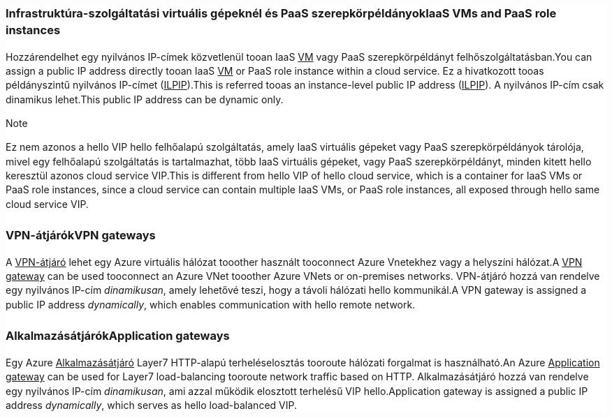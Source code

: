 ### <a name="iaas-vms-and-paas-role-instances"></a><span data-ttu-id="1ac1f-148">Infrastruktúra-szolgáltatási virtuális gépeknél és PaaS szerepkörpéldányok</span><span class="sxs-lookup"><span data-stu-id="1ac1f-148">IaaS VMs and PaaS role instances</span></span>
<span data-ttu-id="1ac1f-149">Hozzárendelhet egy nyilvános IP-címek közvetlenül tooan IaaS [VM](../virtual-machines/virtual-machines-linux-about.md?toc=%2fazure%2fvirtual-machines%2flinux%2ftoc.json) vagy PaaS szerepkörpéldányt felhőszolgáltatásban.</span><span class="sxs-lookup"><span data-stu-id="1ac1f-149">You can assign a public IP address directly tooan IaaS [VM](../virtual-machines/virtual-machines-linux-about.md?toc=%2fazure%2fvirtual-machines%2flinux%2ftoc.json) or PaaS role instance within a cloud service.</span></span> <span data-ttu-id="1ac1f-150">Ez a hivatkozott tooas példányszintű nyilvános IP-címet ([ILPIP](virtual-networks-instance-level-public-ip.md)).</span><span class="sxs-lookup"><span data-stu-id="1ac1f-150">This is referred tooas an instance-level public IP address ([ILPIP](virtual-networks-instance-level-public-ip.md)).</span></span> <span data-ttu-id="1ac1f-151">A nyilvános IP-cím csak dinamikus lehet.</span><span class="sxs-lookup"><span data-stu-id="1ac1f-151">This public IP address can be dynamic only.</span></span>

> [!NOTE]
> <span data-ttu-id="1ac1f-152">Ez nem azonos a hello VIP hello felhőalapú szolgáltatás, amely IaaS virtuális gépeket vagy PaaS szerepkörpéldányok tárolója, mivel egy felhőalapú szolgáltatás is tartalmazhat, több IaaS virtuális gépeket, vagy PaaS szerepkörpéldányt, minden kitett hello keresztül azonos cloud service VIP.</span><span class="sxs-lookup"><span data-stu-id="1ac1f-152">This is different from hello VIP of hello cloud service, which is a container for IaaS VMs or PaaS role instances, since a cloud service can contain multiple IaaS VMs, or PaaS role instances, all exposed through hello same cloud service VIP.</span></span>
> 
> 

### <a name="vpn-gateways"></a><span data-ttu-id="1ac1f-153">VPN-átjárók</span><span class="sxs-lookup"><span data-stu-id="1ac1f-153">VPN gateways</span></span>
<span data-ttu-id="1ac1f-154">A [VPN-átjáró](../vpn-gateway/vpn-gateway-about-vpngateways.md) lehet egy Azure virtuális hálózat tooother használt tooconnect Azure Vnetekhez vagy a helyszíni hálózat.</span><span class="sxs-lookup"><span data-stu-id="1ac1f-154">A [VPN gateway](../vpn-gateway/vpn-gateway-about-vpngateways.md) can be used tooconnect an Azure VNet tooother Azure VNets or on-premises networks.</span></span> <span data-ttu-id="1ac1f-155">VPN-átjáró hozzá van rendelve egy nyilvános IP-cím *dinamikusan*, amely lehetővé teszi, hogy a távoli hálózati hello kommunikál.</span><span class="sxs-lookup"><span data-stu-id="1ac1f-155">A VPN gateway is assigned a public IP address *dynamically*, which enables communication with hello remote network.</span></span>

### <a name="application-gateways"></a><span data-ttu-id="1ac1f-156">Alkalmazásátjárók</span><span class="sxs-lookup"><span data-stu-id="1ac1f-156">Application gateways</span></span>
<span data-ttu-id="1ac1f-157">Egy Azure [Alkalmazásátjáró](../application-gateway/application-gateway-introduction.md) Layer7 HTTP-alapú terheléselosztás tooroute hálózati forgalmat is használható.</span><span class="sxs-lookup"><span data-stu-id="1ac1f-157">An Azure [Application gateway](../application-gateway/application-gateway-introduction.md) can be used for Layer7 load-balancing tooroute network traffic based on HTTP.</span></span> <span data-ttu-id="1ac1f-158">Alkalmazásátjáró hozzá van rendelve egy nyilvános IP-cím *dinamikusan*, ami azzal működik elosztott terhelésű VIP hello.</span><span class="sxs-lookup"><span data-stu-id="1ac1f-158">Application gateway is assigned a public IP address *dynamically*, which serves as hello load-balanced VIP.</span></span>
